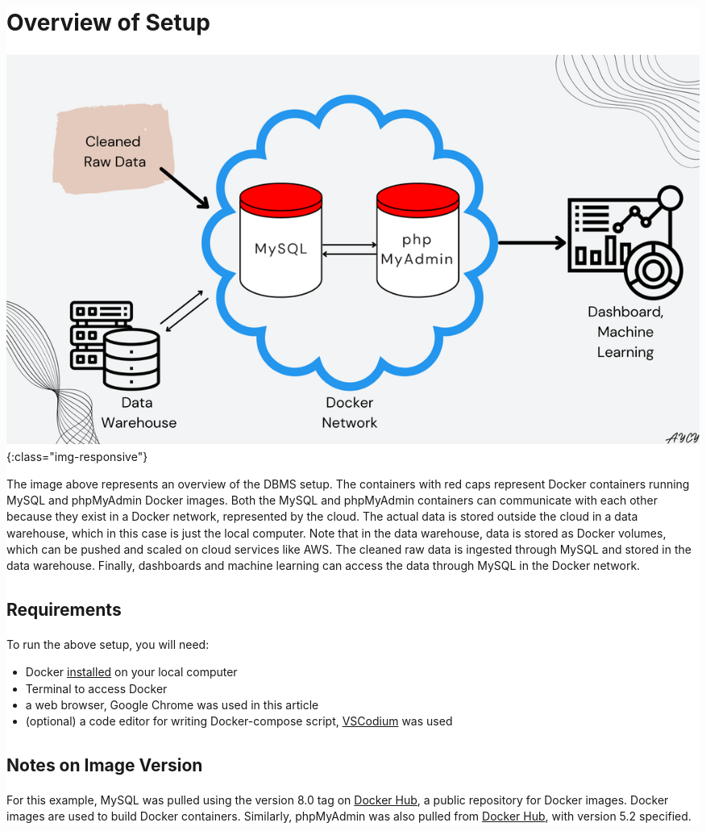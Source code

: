 # Overview of Setup

![docker_network_setup.png](/assets/images/docker_network_setup.png){:class="img-responsive"}

The image above represents an overview of the DBMS setup. The containers with red caps represent Docker containers running MySQL and phpMyAdmin Docker images. Both the MySQL and phpMyAdmin containers can communicate with each other because they exist in a Docker network, represented by the cloud. The actual data is stored outside the cloud in a data warehouse, which in this case is just the local computer. Note that in the data warehouse, data is stored as Docker volumes, which can be pushed and scaled on cloud services like AWS. The cleaned raw data is ingested through MySQL and stored in the data warehouse. Finally, dashboards and machine learning can access the data through MySQL in the Docker network.

## Requirements

To run the above setup, you will need:
- Docker [installed](https://docs.docker.com/get-docker/) on your local computer
- Terminal to access Docker
- a web browser, Google Chrome was used in this article
- (optional) a code editor for writing Docker-compose script, [VSCodium](https://vscodium.com/) was used

## Notes on Image Version

For this example, MySQL was pulled using the version 8.0 tag on [Docker Hub](https://hub.docker.com/_/mysql), a public repository for Docker images. Docker images are used to build Docker containers. Similarly, phpMyAdmin was also pulled from [Docker Hub](https://hub.docker.com/_/phpmyadmin), with version 5.2 specified.
